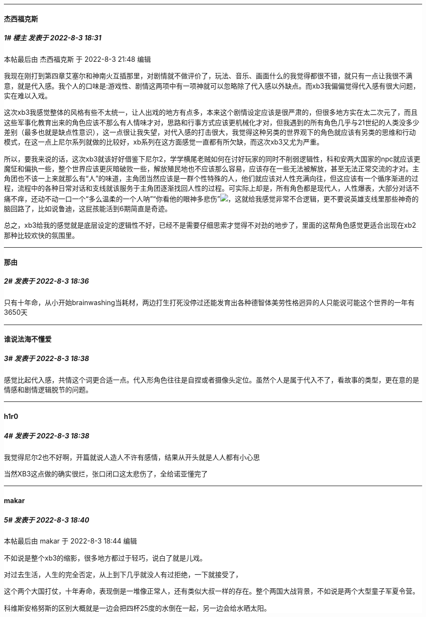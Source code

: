 

*****

####  杰西福克斯  
##### 1#       楼主       发表于 2022-8-3 18:31

 本帖最后由 杰西福克斯 于 2022-8-3 21:48 编辑 

我现在刚打到第四章艾塞尔和神南火互插那里，对剧情就不做评价了，玩法、音乐、画面什么的我觉得都很不错，就只有一点让我很不满意，就是代入感。我个人的口味是:游戏性、剧情这两项中有一项神就可以忽略除了代入感以外缺点。而xb3我偏偏觉得代入感有很大问题，实在难以入戏。

这次xb3我感觉整体的风格有些不太统一，让人出戏的地方有点多，本来这个剧情设定应该是很严肃的，但很多地方实在太二次元了，而且这些军事化教育出来的角色应该不那么有人情味才对，思路和行事方式应该更机械化才对，但我遇到的所有角色几乎与21世纪的人类没多少差别（最多也就是缺点性意识），这一点很让我失望，对代入感的打击很大，我觉得这种另类的世界观下的角色就应该有另类的思维和行动模式，在这一点上尼尔系列就做的比较好，xb系列在这方面感觉一直都有所欠缺，而这次xb3又尤为严重。

所以，要我来说的话，这次xb3就该好好借鉴下尼尔2，学学横尾老贼如何在讨好玩家的同时不削弱逻辑性，科和安两大国家的npc就应该更魔怔和偏执一些，整个世界应该更灰暗破败一些，解放殖民地也不应该那么容易，应该存在一些无法被解放，甚至无法正常交流的才对。主角团也不该一上来就那么有“人”的味道，主角团当然应该是一群个性特殊的人，他们就应该对人性充满向往，但这应该有一个循序渐进的过程，流程中的各种日常对话和支线就该服务于主角团逐渐找回人性的过程。可实际上却是，所有角色都是现代人，人性爆表，大部分对话不痛不痒，还动不动一口一个“多么温柔的一个人呐”“你看他的眼神多悲伤”<img src="https://static.saraba1st.com/image/smiley/face2017/068.png" referrerpolicy="no-referrer">，这就给我感觉非常不合逻辑，更不要说英雄支线里那些神奇的脑回路了，比如说鲁迪，这屁孩能活到6期简直是奇迹。

总之，xb3给我的感觉就是底层设定的逻辑性不好，已经不是需要仔细思索才觉得不对劲的地步了，里面的这帮角色感觉更适合出现在xb2那种比较欢快的氛围里。

*****

####  那由  
##### 2#       发表于 2022-8-3 18:36

只有十年命，从小开始brainwashing当耗材，两边打生打死没停过还能发育出各种德智体美劳性格迥异的人只能说可能这个世界的一年有3650天

*****

####  谁说法海不懂爱  
##### 3#       发表于 2022-8-3 18:38

感觉比起代入感，共情这个词更合适一点。代入形角色往往是自捏或者摄像头定位。虽然个人是属于代入不了，看故事的类型，更在意的是情感和剧情逻辑脱节的问题。

*****

####  h1r0  
##### 4#       发表于 2022-8-3 18:38

我觉得尼尔2也不好啊，开篇就说人造人不许有感情，结果从开头就是人人都有小心思

当然XB3这点做的确实很烂，张口闭口这太悲伤了，全给诺亚懂完了

*****

####  makar  
##### 5#       发表于 2022-8-3 18:40

 本帖最后由 makar 于 2022-8-3 18:44 编辑 

不如说是整个xb3的缩影，很多地方都过于轻巧，说白了就是儿戏。

对过去生活，人生的完全否定，从上到下几乎就没人有过拒绝，一下就接受了，

这个两个大国打仗，十年寿命，表现倒是一堆像正常人，还有类似大叔一样的存在。整个两国大战背景，不如说是两个大型童子军夏令营。

科维斯安格努斯的区别大概就是一边会把四杯25度的水倒在一起，另一边会给水晒太阳。
